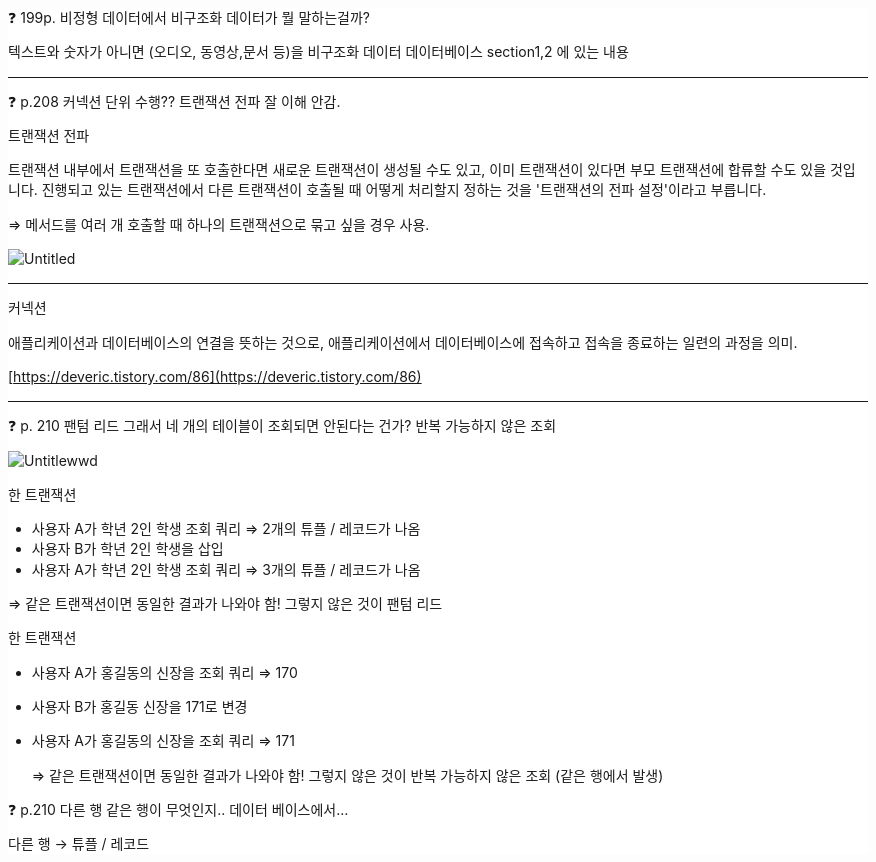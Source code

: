 <aside>
❓ 199p. 비정형 데이터에서 비구조화 데이터가 뭘 말하는걸까?

텍스트와 숫자가 아니면 (오디오, 동영상,문서 등)을 비구조화 데이터 
데이터베이스 section1,2 에 있는 내용

</aside>

---

<aside>
❓ p.208 커넥션 단위 수행?? 트랜잭션 전파 잘 이해 안감.

트랜잭션 전파

트랜잭션 내부에서 트랜잭션을 또 호출한다면 새로운 트랜잭션이 생성될 수도 있고, 이미 트랜잭션이 있다면 부모 트랜잭션에 합류할 수도 있을 것입니다.
진행되고 있는 트랜잭션에서 다른 트랜잭션이 호출될 때 어떻게 처리할지 정하는 것을 '트랜잭션의 전파 설정'이라고 부릅니다.

⇒ 메서드를 여러 개 호출할 때 하나의 트랜잭션으로 묶고 싶을 경우 사용.

![Untitled](https://user-images.githubusercontent.com/87519250/229262910-1c6cc772-b709-41d6-bb70-db992acf96a7.png)

---

커넥션

애플리케이션과 데이터베이스의 연결을 뜻하는 것으로, 애플리케이션에서 데이터베이스에 접속하고 접속을 종료하는 일련의 과정을 의미.

[https://deveric.tistory.com/86](https://deveric.tistory.com/86)

</aside>

---

<aside>
❓ p. 210 팬텀 리드 그래서 네 개의 테이블이 조회되면 안된다는 건가? 반복 가능하지 않은 조회

![Untitlewwd](https://user-images.githubusercontent.com/87519250/229262914-445fc4f8-e6c4-44c1-8066-332095f4c5bf.png)

한 트랜잭션

- 사용자 A가 학년 2인 학생 조회 쿼리 ⇒ 2개의 튜플 / 레코드가 나옴
- 사용자 B가 학년 2인 학생을 삽입
- 사용자 A가 학년 2인 학생 조회 쿼리 ⇒ 3개의 튜플 / 레코드가 나옴

⇒ 같은 트랜잭션이면 동일한 결과가 나와야 함! 그렇지 않은 것이 팬텀 리드

한 트랜잭션

- 사용자 A가 홍길동의 신장을 조회 쿼리 ⇒ 170
- 사용자 B가 홍길동 신장을 171로 변경
- 사용자 A가 홍길동의 신장을 조회 쿼리 ⇒ 171
    
    ⇒ 같은 트랜잭션이면 동일한 결과가 나와야 함! 그렇지 않은 것이 반복 가능하지 않은 조회 (같은 행에서 발생)
    

<aside>
❓ p.210 다른 행 같은 행이 무엇인지.. 데이터 베이스에서…

다른 행 → 튜플 / 레코드
